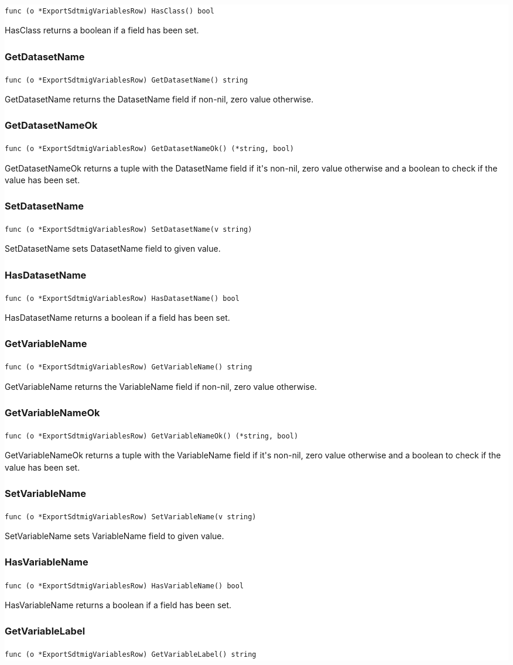 `func (o *ExportSdtmigVariablesRow) HasClass() bool`

HasClass returns a boolean if a field has been set.

### GetDatasetName

`func (o *ExportSdtmigVariablesRow) GetDatasetName() string`

GetDatasetName returns the DatasetName field if non-nil, zero value otherwise.

### GetDatasetNameOk

`func (o *ExportSdtmigVariablesRow) GetDatasetNameOk() (*string, bool)`

GetDatasetNameOk returns a tuple with the DatasetName field if it's non-nil, zero value otherwise
and a boolean to check if the value has been set.

### SetDatasetName

`func (o *ExportSdtmigVariablesRow) SetDatasetName(v string)`

SetDatasetName sets DatasetName field to given value.

### HasDatasetName

`func (o *ExportSdtmigVariablesRow) HasDatasetName() bool`

HasDatasetName returns a boolean if a field has been set.

### GetVariableName

`func (o *ExportSdtmigVariablesRow) GetVariableName() string`

GetVariableName returns the VariableName field if non-nil, zero value otherwise.

### GetVariableNameOk

`func (o *ExportSdtmigVariablesRow) GetVariableNameOk() (*string, bool)`

GetVariableNameOk returns a tuple with the VariableName field if it's non-nil, zero value otherwise
and a boolean to check if the value has been set.

### SetVariableName

`func (o *ExportSdtmigVariablesRow) SetVariableName(v string)`

SetVariableName sets VariableName field to given value.

### HasVariableName

`func (o *ExportSdtmigVariablesRow) HasVariableName() bool`

HasVariableName returns a boolean if a field has been set.

### GetVariableLabel

`func (o *ExportSdtmigVariablesRow) GetVariableLabel() string`
